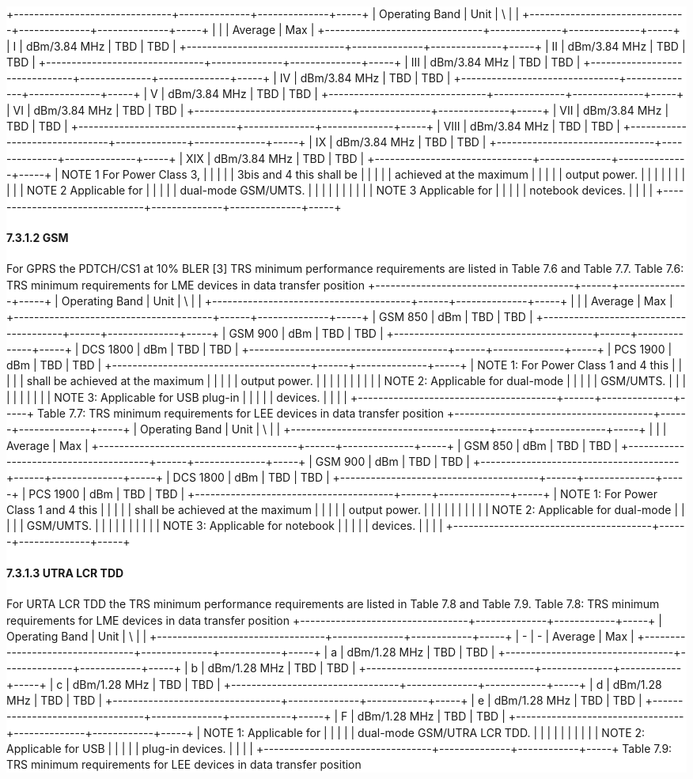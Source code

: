 +-------------------------------+--------------+--------------+-----+ | Operating Band | Unit | \ | | +-------------------------------+--------------+--------------+-----+ | | | Average | Max | +-------------------------------+--------------+--------------+-----+ | I | dBm/3.84 MHz | TBD | TBD | +-------------------------------+--------------+--------------+-----+ | II | dBm/3.84 MHz | TBD | TBD | +-------------------------------+--------------+--------------+-----+ | III | dBm/3.84 MHz | TBD | TBD | +-------------------------------+--------------+--------------+-----+ | IV | dBm/3.84 MHz | TBD | TBD | +-------------------------------+--------------+--------------+-----+ | V | dBm/3.84 MHz | TBD | TBD | +-------------------------------+--------------+--------------+-----+ | VI | dBm/3.84 MHz | TBD | TBD | +-------------------------------+--------------+--------------+-----+ | VII | dBm/3.84 MHz | TBD | TBD | +-------------------------------+--------------+--------------+-----+ | VIII | dBm/3.84 MHz | TBD | TBD | +-------------------------------+--------------+--------------+-----+ | IX | dBm/3.84 MHz | TBD | TBD | +-------------------------------+--------------+--------------+-----+ | XIX | dBm/3.84 MHz | TBD | TBD | +-------------------------------+--------------+--------------+-----+ | NOTE 1 For Power Class 3, | | | | | 3bis and 4 this shall be | | | | | achieved at the maximum | | | | | output power. | | | | | | | | | | NOTE 2 Applicable for | | | | | dual-mode GSM/UMTS. | | | | | | | | | | NOTE 3 Applicable for | | | | | notebook devices. | | | | +-------------------------------+--------------+--------------+-----+
#### 7.3.1.2 GSM
For GPRS the PDTCH/CS1 at 10% BLER [3] TRS minimum performance requirements
are listed in Table 7.6 and Table 7.7.
Table 7.6: TRS minimum requirements for LME devices in data transfer position
+---------------------------------------+------+--------------+-----+ | Operating Band | Unit | \ | | +---------------------------------------+------+--------------+-----+ | | | Average | Max | +---------------------------------------+------+--------------+-----+ | GSM 850 | dBm | TBD | TBD | +---------------------------------------+------+--------------+-----+ | GSM 900 | dBm | TBD | TBD | +---------------------------------------+------+--------------+-----+ | DCS 1800 | dBm | TBD | TBD | +---------------------------------------+------+--------------+-----+ | PCS 1900 | dBm | TBD | TBD | +---------------------------------------+------+--------------+-----+ | NOTE 1: For Power Class 1 and 4 this | | | | | shall be achieved at the maximum | | | | | output power. | | | | | | | | | | NOTE 2: Applicable for dual-mode | | | | | GSM/UMTS. | | | | | | | | | | NOTE 3: Applicable for USB plug-in | | | | | devices. | | | | +---------------------------------------+------+--------------+-----+
Table 7.7: TRS minimum requirements for LEE devices in data transfer position
+---------------------------------------+------+--------------+-----+ | Operating Band | Unit | \ | | +---------------------------------------+------+--------------+-----+ | | | Average | Max | +---------------------------------------+------+--------------+-----+ | GSM 850 | dBm | TBD | TBD | +---------------------------------------+------+--------------+-----+ | GSM 900 | dBm | TBD | TBD | +---------------------------------------+------+--------------+-----+ | DCS 1800 | dBm | TBD | TBD | +---------------------------------------+------+--------------+-----+ | PCS 1900 | dBm | TBD | TBD | +---------------------------------------+------+--------------+-----+ | NOTE 1: For Power Class 1 and 4 this | | | | | shall be achieved at the maximum | | | | | output power. | | | | | | | | | | NOTE 2: Applicable for dual-mode | | | | | GSM/UMTS. | | | | | | | | | | NOTE 3: Applicable for notebook | | | | | devices. | | | | +---------------------------------------+------+--------------+-----+
#### 7.3.1.3 UTRA LCR TDD
For URTA LCR TDD the TRS minimum performance requirements are listed in Table
7.8 and Table 7.9.
Table 7.8: TRS minimum requirements for LME devices in data transfer position
+---------------------------------+--------------+------------+-----+ | Operating Band | Unit | \ | | +---------------------------------+--------------+------------+-----+ | - | - | Average | Max | +---------------------------------+--------------+------------+-----+ | a | dBm/1.28 MHz | TBD | TBD | +---------------------------------+--------------+------------+-----+ | b | dBm/1.28 MHz | TBD | TBD | +---------------------------------+--------------+------------+-----+ | c | dBm/1.28 MHz | TBD | TBD | +---------------------------------+--------------+------------+-----+ | d | dBm/1.28 MHz | TBD | TBD | +---------------------------------+--------------+------------+-----+ | e | dBm/1.28 MHz | TBD | TBD | +---------------------------------+--------------+------------+-----+ | F | dBm/1.28 MHz | TBD | TBD | +---------------------------------+--------------+------------+-----+ | NOTE 1: Applicable for | | | | | dual-mode GSM/UTRA LCR TDD. | | | | | | | | | | NOTE 2: Applicable for USB | | | | | plug-in devices. | | | | +---------------------------------+--------------+------------+-----+
Table 7.9: TRS minimum requirements for LEE devices in data transfer position